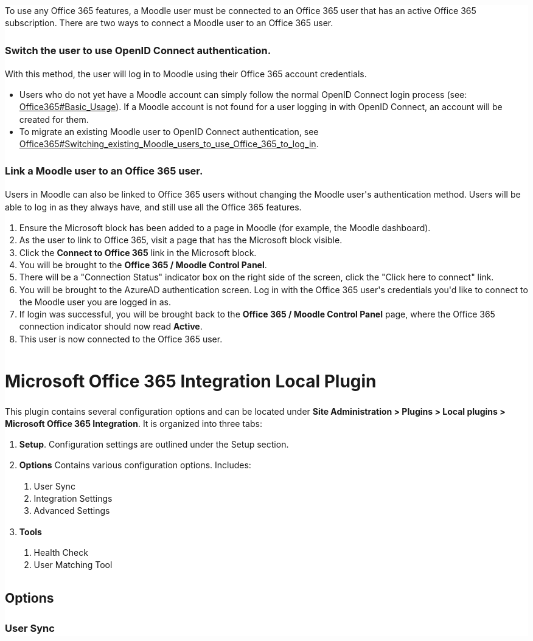 To use any Office 365 features, a Moodle user must be connected to an Office 365 user that has an active Office 365 subscription. There are two ways to connect a Moodle user to an Office 365 user.

### Switch the user to use OpenID Connect authentication.

With this method, the user will log in to Moodle using their Office 365 account credentials.

-   Users who do not yet have a Moodle account can simply follow the normal OpenID Connect login process (see: [Office365\#Basic\_Usage](Office365#Basic_Usage "wikilink")). If a Moodle account is not found for a user logging in with OpenID Connect, an account will be created for them.
-   To migrate an existing Moodle user to OpenID Connect authentication, see [Office365\#Switching\_existing\_Moodle\_users\_to\_use\_Office\_365\_to\_log\_in](Office365#Switching_existing_Moodle_users_to_use_Office_365_to_log_in "wikilink").

### Link a Moodle user to an Office 365 user.

Users in Moodle can also be linked to Office 365 users without changing the Moodle user's authentication method. Users will be able to log in as they always have, and still use all the Office 365 features.

1.  Ensure the Microsoft block has been added to a page in Moodle (for example, the Moodle dashboard).
2.  As the user to link to Office 365, visit a page that has the Microsoft block visible.
3.  Click the **Connect to Office 365** link in the Microsoft block.
4.  You will be brought to the **Office 365 / Moodle Control Panel**.
5.  There will be a "Connection Status" indicator box on the right side of the screen, click the "Click here to connect" link.
6.  You will be brought to the AzureAD authentication screen. Log in with the Office 365 user's credentials you'd like to connect to the Moodle user you are logged in as.
7.  If login was successful, you will be brought back to the **Office 365 / Moodle Control Panel** page, where the Office 365 connection indicator should now read **Active**.
8.  This user is now connected to the Office 365 user.

Microsoft Office 365 Integration Local Plugin
=============================================

This plugin contains several configuration options and can be located under **Site Administration &gt; Plugins &gt; Local plugins &gt; Microsoft Office 365 Integration**. It is organized into three tabs:

1.  **Setup**. Configuration settings are outlined under the Setup section.
2.  **Options** Contains various configuration options. Includes:
    1.  User Sync
    2.  Integration Settings
    3.  Advanced Settings

3.  **Tools**
    1.  Health Check
    2.  User Matching Tool

Options
-------

### User Sync
